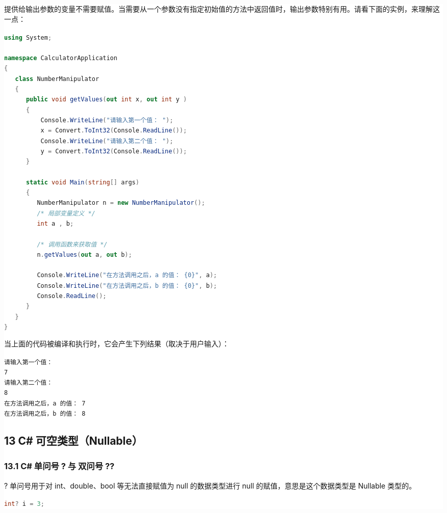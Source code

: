 提供给输出参数的变量不需要赋值。当需要从一个参数没有指定初始值的方法中返回值时，输出参数特别有用。请看下面的实例，来理解这一点：

```cs
using System;

namespace CalculatorApplication
{
   class NumberManipulator
   {
      public void getValues(out int x, out int y )
      {
          Console.WriteLine("请输入第一个值： ");
          x = Convert.ToInt32(Console.ReadLine());
          Console.WriteLine("请输入第二个值： ");
          y = Convert.ToInt32(Console.ReadLine());
      }
   
      static void Main(string[] args)
      {
         NumberManipulator n = new NumberManipulator();
         /* 局部变量定义 */
         int a , b;
         
         /* 调用函数来获取值 */
         n.getValues(out a, out b);

         Console.WriteLine("在方法调用之后，a 的值： {0}", a);
         Console.WriteLine("在方法调用之后，b 的值： {0}", b);
         Console.ReadLine();
      }
   }
}
```

当上面的代码被编译和执行时，它会产生下列结果（取决于用户输入）：

```console
请输入第一个值：
7
请输入第二个值：
8
在方法调用之后，a 的值： 7
在方法调用之后，b 的值： 8
```




## 13 C# 可空类型（Nullable）

### 13.1 C# 单问号 ? 与 双问号 ??

? 单问号用于对 int、double、bool 等无法直接赋值为 null 的数据类型进行 null 的赋值，意思是这个数据类型是 Nullable 类型的。

```cs
int? i = 3;
```
